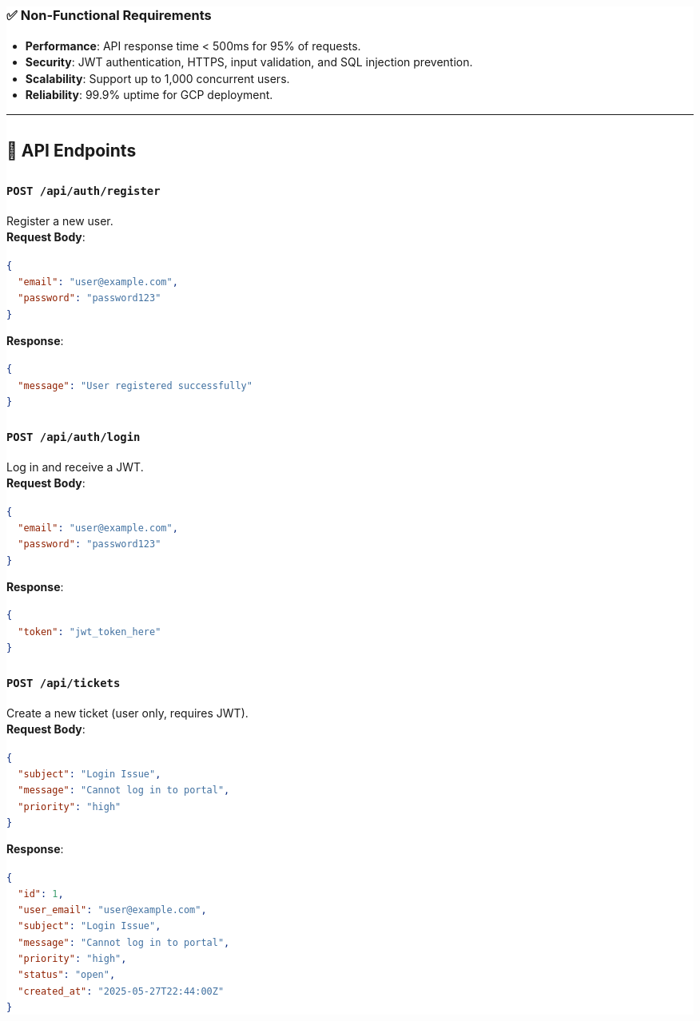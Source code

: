 ### ✅ Non-Functional Requirements
- **Performance**: API response time < 500ms for 95% of requests.
- **Security**: JWT authentication, HTTPS, input validation, and SQL injection prevention.
- **Scalability**: Support up to 1,000 concurrent users.
- **Reliability**: 99.9% uptime for GCP deployment.

---

## 🧩 API Endpoints

### `POST /api/auth/register`
Register a new user.  
**Request Body**:
```json
{
  "email": "user@example.com",
  "password": "password123"
}
```
**Response**:
```json
{
  "message": "User registered successfully"
}
```

### `POST /api/auth/login`
Log in and receive a JWT.  
**Request Body**:
```json
{
  "email": "user@example.com",
  "password": "password123"
}
```
**Response**:
```json
{
  "token": "jwt_token_here"
}
```

### `POST /api/tickets`
Create a new ticket (user only, requires JWT).  
**Request Body**:
```json
{
  "subject": "Login Issue",
  "message": "Cannot log in to portal",
  "priority": "high"
}
```
**Response**:
```json
{
  "id": 1,
  "user_email": "user@example.com",
  "subject": "Login Issue",
  "message": "Cannot log in to portal",
  "priority": "high",
  "status": "open",
  "created_at": "2025-05-27T22:44:00Z"
}
```
